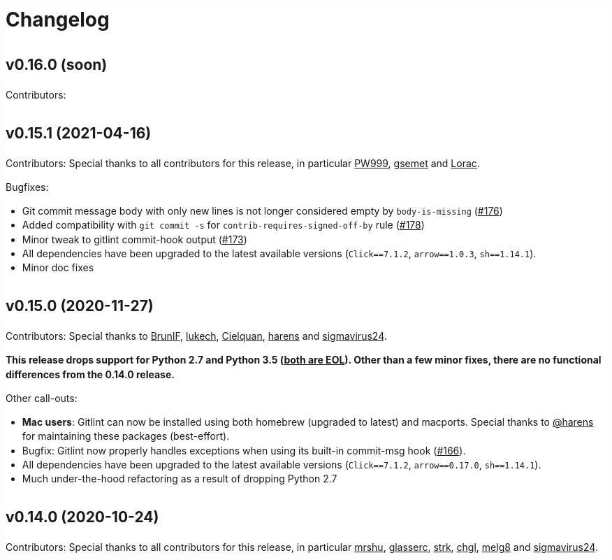 # Changelog #

## v0.16.0 (soon) ##

Contributors:

## v0.15.1 (2021-04-16) ##

Contributors:
Special thanks to all contributors for this release, in particular [PW999](https://github.com/PW999), [gsemet](https://github.com/gsemet) and [Lorac](https://github.com/Lorac).

Bugfixes:
  - Git commit message body with only new lines is not longer considered empty by `body-is-missing` ([#176](https://github.com/jorisroovers/gitlint/issues/176))
  - Added compatibility with `git commit -s` for `contrib-requires-signed-off-by` rule ([#178](https://github.com/jorisroovers/gitlint/pull/178))
- Minor tweak to gitlint commit-hook output ([#173](https://github.com/jorisroovers/gitlint/pull/173))
- All dependencies have been upgraded to the latest available versions (`Click==7.1.2`, `arrow==1.0.3`, `sh==1.14.1`).
- Minor doc fixes
## v0.15.0 (2020-11-27) ##

Contributors:
Special thanks to [BrunIF](https://github.com/BrunIF), [lukech](https://github.com/lukech), [Cielquan](https://github.com/Cielquan), [harens](https://github.com/harens) and [sigmavirus24](https://github.com/sigmavirus24).

**This release drops support for Python 2.7 and Python 3.5 ([both are EOL](https://endoflife.date/python)). Other than a few minor fixes, there are no functional differences from the 0.14.0 release.**

Other call-outs:
- **Mac users**: Gitlint can now be installed using both homebrew (upgraded to latest) and macports. Special thanks to [@harens](https://github.com/harens) for maintaining these packages (best-effort).
- Bugfix: Gitlint now properly handles exceptions when using its built-in commit-msg hook ([#166](https://github.com/jorisroovers/gitlint/issues/166)).
- All dependencies have been upgraded to the latest available versions (`Click==7.1.2`, `arrow==0.17.0`, `sh==1.14.1`).
- Much under-the-hood refactoring as a result of dropping Python 2.7

## v0.14.0 (2020-10-24) ##

Contributors:
Special thanks to all contributors for this release, in particular [mrshu](https://github.com/mrshu), [glasserc](https://github.com/glasserc), [strk](https://github.com/strk), [chgl](https://github.com/chgl), [melg8](https://github.com/melg8) and [sigmavirus24](https://github.com/sigmavirus24).
